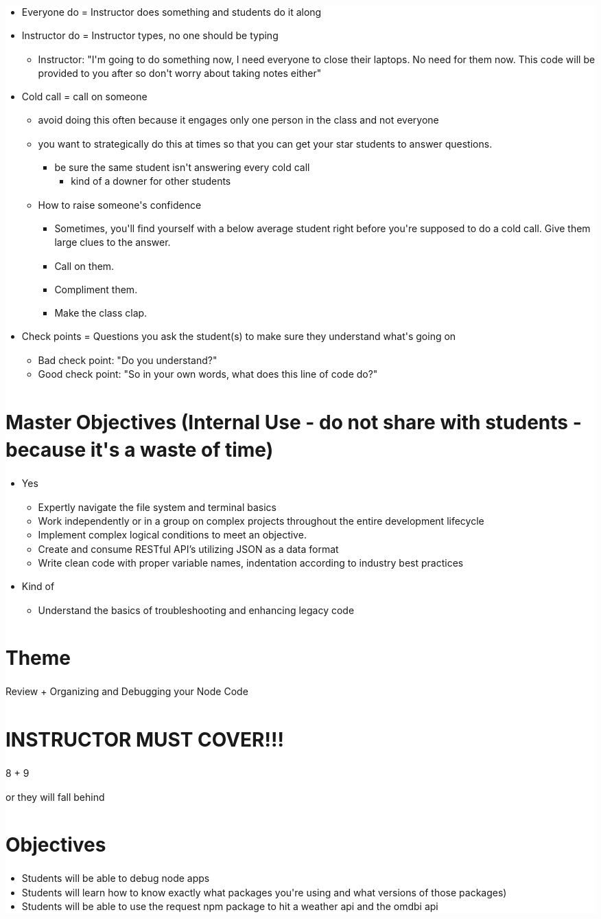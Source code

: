 * Everyone do = Instructor does something and students do it along

* Instructor do = Instructor types, no one should be typing
	* Instructor: "I'm going to do something now, I need everyone to close their laptops. No need for them now. This code will be provided to you after so don't worry about taking notes either"

* Cold call = call on someone
	* avoid doing this often because it engages only one person in the class and not everyone
	
	* you want to strategically do this at times so that you can get your star students to answer questions. 
		* be sure the same student isn't answering every cold call 
			* kind of a downer for other students

	* How to raise someone's confidence
		* Sometimes, you'll find yourself with a below average student right before you're supposed to do a cold call. Give them large clues to the answer.

		* Call on them. 
		* Compliment them. 
		* Make the class clap.

* Check points = Questions you ask the student(s) to make sure they understand what's going on
	* Bad check point: "Do you understand?"
	* Good check point: "So in your own words, what does this line of code do?"

# Master Objectives (Internal Use - do not share with students - because it's a waste of time)

* Yes
	* Expertly navigate the file system and terminal basics
	* Work independently or in a group on complex projects throughout the entire development lifecycle
	* Implement complex logical conditions to meet an objective.
	* Create and consume RESTful API’s utilizing JSON as a data format
	* Write clean code with proper variable names, indentation according to industry best practices

* Kind of
	* Understand the basics of troubleshooting and enhancing legacy code

# Theme
Review + Organizing and Debugging your Node Code

# INSTRUCTOR MUST COVER!!!
8 + 9

or they will fall behind

# Objectives

* Students will be able to debug node apps
* Students will learn how to know exactly what packages you're using and what versions of those packages)
* Students will be able to use the request npm package to hit a weather api and the omdbi api
